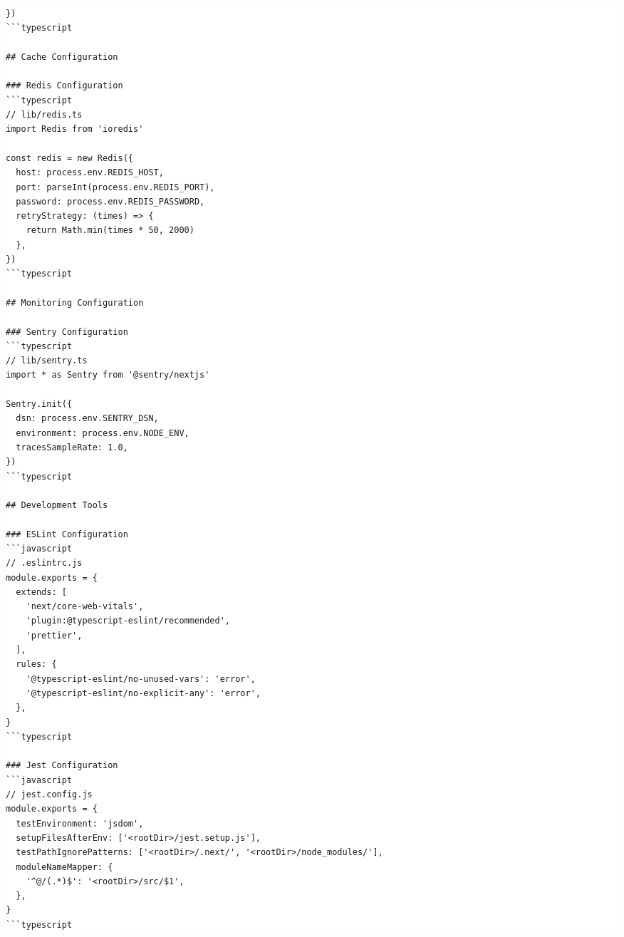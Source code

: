 ```env
})
```typescript

## Cache Configuration

### Redis Configuration
```typescript
// lib/redis.ts
import Redis from 'ioredis'

const redis = new Redis({
  host: process.env.REDIS_HOST,
  port: parseInt(process.env.REDIS_PORT),
  password: process.env.REDIS_PASSWORD,
  retryStrategy: (times) => {
    return Math.min(times * 50, 2000)
  },
})
```typescript

## Monitoring Configuration

### Sentry Configuration
```typescript
// lib/sentry.ts
import * as Sentry from '@sentry/nextjs'

Sentry.init({
  dsn: process.env.SENTRY_DSN,
  environment: process.env.NODE_ENV,
  tracesSampleRate: 1.0,
})
```typescript

## Development Tools

### ESLint Configuration
```javascript
// .eslintrc.js
module.exports = {
  extends: [
    'next/core-web-vitals',
    'plugin:@typescript-eslint/recommended',
    'prettier',
  ],
  rules: {
    '@typescript-eslint/no-unused-vars': 'error',
    '@typescript-eslint/no-explicit-any': 'error',
  },
}
```typescript

### Jest Configuration
```javascript
// jest.config.js
module.exports = {
  testEnvironment: 'jsdom',
  setupFilesAfterEnv: ['<rootDir>/jest.setup.js'],
  testPathIgnorePatterns: ['<rootDir>/.next/', '<rootDir>/node_modules/'],
  moduleNameMapper: {
    '^@/(.*)$': '<rootDir>/src/$1',
  },
}
```typescript

```